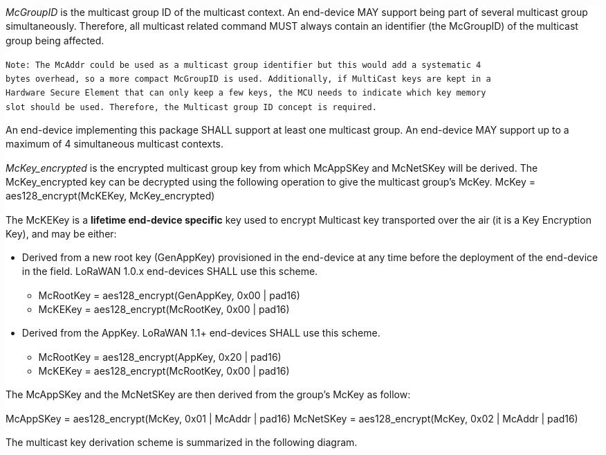 *McGroupID* is the multicast group ID of the multicast context. An end-device MAY support being part of several multicast group simultaneously. Therefore, all multicast related command MUST always contain an identifier (the McGroupID) of the multicast group being affected. 

```
Note: The McAddr could be used as a multicast group identifier but this would add a systematic 4
bytes overhead, so a more compact McGroupID is used. Additionally, if MultiCast keys are kept in a
Hardware Secure Element that can only keep a few keys, the MCU needs to indicate which key memory
slot should be used. Therefore, the Multicast group ID concept is required.
```
An end-device implementing this package SHALL support at least one multicast group. An end-device MAY support up to a maximum of 4 simultaneous multicast contexts.

*McKey_encrypted* is the encrypted multicast group key from which McAppSKey and McNetSKey will be derived. The McKey_encrypted key can be decrypted using the following operation to give the multicast group’s McKey.
	McKey = aes128_encrypt(McKEKey, McKey_encrypted)

The McKEKey is a __**lifetime end-device specific**__ key used to encrypt Multicast key transported over the air (it is a Key Encryption Key), and may be either:

* Derived from a new root key (GenAppKey) provisioned in the end-device at any time before the deployment of the end-device in the field. LoRaWAN 1.0.x end-devices SHALL use this scheme. 
  * McRootKey = aes128_encrypt(GenAppKey, 0x00 | pad16)
  * McKEKey = aes128_encrypt(McRootKey, 0x00 | pad16)

* Derived from the AppKey.  LoRaWAN 1.1+ end-devices SHALL use this scheme.
  * McRootKey = aes128_encrypt(AppKey, 0x20 | pad16)
  * McKEKey = aes128_encrypt(McRootKey, 0x00 | pad16)
  
The McAppSKey and the McNetSKey are then derived from the group’s McKey as follow:

McAppSKey = aes128_encrypt(McKey, 0x01 | McAddr | pad16)
McNetSKey = aes128_encrypt(McKey, 0x02 | McAddr | pad16)

The multicast key derivation scheme is summarized in the following diagram.

<figure class="text-center">